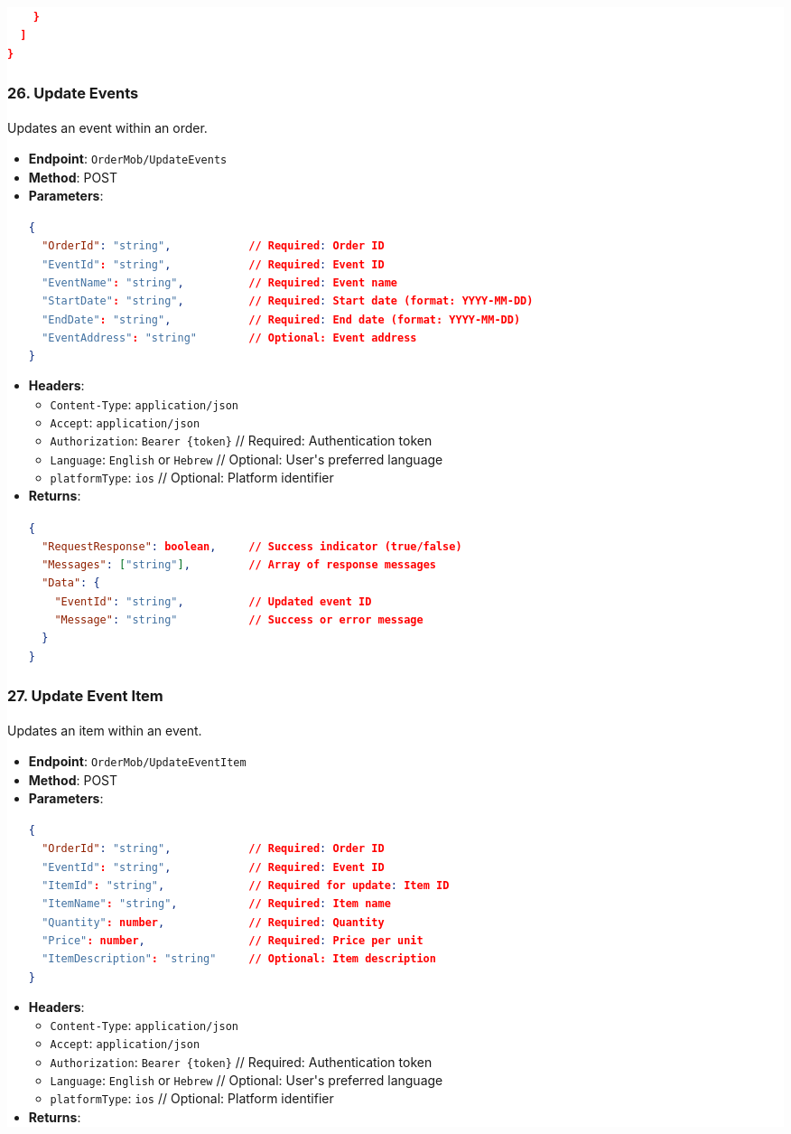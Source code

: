   ```json
      }
    ]
  }
  ```

### 26. Update Events

Updates an event within an order.

- **Endpoint**: `OrderMob/UpdateEvents`
- **Method**: POST
- **Parameters**:
  ```json
  {
    "OrderId": "string",            // Required: Order ID
    "EventId": "string",            // Required: Event ID
    "EventName": "string",          // Required: Event name
    "StartDate": "string",          // Required: Start date (format: YYYY-MM-DD)
    "EndDate": "string",            // Required: End date (format: YYYY-MM-DD)
    "EventAddress": "string"        // Optional: Event address
  }
  ```
- **Headers**:
  - `Content-Type`: `application/json`
  - `Accept`: `application/json`
  - `Authorization`: `Bearer {token}` // Required: Authentication token
  - `Language`: `English` or `Hebrew` // Optional: User's preferred language
  - `platformType`: `ios`             // Optional: Platform identifier
- **Returns**:
  ```json
  {
    "RequestResponse": boolean,     // Success indicator (true/false)
    "Messages": ["string"],         // Array of response messages
    "Data": {
      "EventId": "string",          // Updated event ID
      "Message": "string"           // Success or error message
    }
  }
  ```

### 27. Update Event Item

Updates an item within an event.

- **Endpoint**: `OrderMob/UpdateEventItem`
- **Method**: POST
- **Parameters**:
  ```json
  {
    "OrderId": "string",            // Required: Order ID
    "EventId": "string",            // Required: Event ID
    "ItemId": "string",             // Required for update: Item ID
    "ItemName": "string",           // Required: Item name
    "Quantity": number,             // Required: Quantity
    "Price": number,                // Required: Price per unit
    "ItemDescription": "string"     // Optional: Item description
  }
  ```
- **Headers**:
  - `Content-Type`: `application/json`
  - `Accept`: `application/json`
  - `Authorization`: `Bearer {token}` // Required: Authentication token
  - `Language`: `English` or `Hebrew` // Optional: User's preferred language
  - `platformType`: `ios`             // Optional: Platform identifier
- **Returns**:
  ```json
  ```
